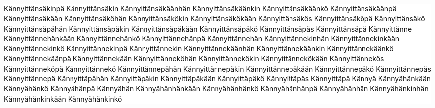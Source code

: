 Kännyittänsäkinpä
Kännyittänsäkin
Kännyittänsäkäänhän
Kännyittänsäkäänkin
Kännyittänsäkäänkö
Kännyittänsäkäänpä
Kännyittänsäkään
Kännyittänsäköhän
Kännyittänsäkökin
Kännyittänsäkökään
Kännyittänsäkös
Kännyittänsäköpä
Kännyittänsäkö
Kännyittänsäpähän
Kännyittänsäpäkin
Kännyittänsäpäkään
Kännyittänsäpäkö
Kännyittänsäpäs
Kännyittänsäpä
Kännyittänne
Kännyittännehänkään
Kännyittännehänkö
Kännyittännehänpä
Kännyittännehän
Kännyittännekinhän
Kännyittännekinkään
Kännyittännekinkö
Kännyittännekinpä
Kännyittännekin
Kännyittännekäänhän
Kännyittännekäänkin
Kännyittännekäänkö
Kännyittännekäänpä
Kännyittännekään
Kännyittänneköhän
Kännyittännekökin
Kännyittännekökään
Kännyittännekös
Kännyittänneköpä
Kännyittännekö
Kännyittännepähän
Kännyittännepäkin
Kännyittännepäkään
Kännyittännepäkö
Kännyittännepäs
Kännyittännepä
Kännyittäpähän
Kännyittäpäkin
Kännyittäpäkään
Kännyittäpäkö
Kännyittäpäs
Kännyittäpä
Kännyä
Kännyähänkään
Kännyähänkö
Kännyähänpä
Kännyähän
Kännyähänhänkään
Kännyähänhänkö
Kännyähänhänpä
Kännyähänhän
Kännyähänkinhän
Kännyähänkinkään
Kännyähänkinkö